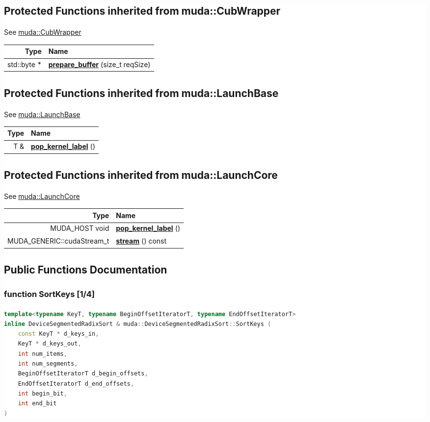 











## Protected Functions inherited from muda::CubWrapper

See [muda::CubWrapper](classmuda_1_1_cub_wrapper.md)

| Type | Name |
| ---: | :--- |
|  std::byte \* | [**prepare\_buffer**](classmuda_1_1_cub_wrapper.md#function-prepare_buffer) (size\_t reqSize) <br> |


## Protected Functions inherited from muda::LaunchBase

See [muda::LaunchBase](classmuda_1_1_launch_base.md)

| Type | Name |
| ---: | :--- |
|  T & | [**pop\_kernel\_label**](classmuda_1_1_launch_base.md#function-pop_kernel_label) () <br> |


## Protected Functions inherited from muda::LaunchCore

See [muda::LaunchCore](classmuda_1_1_launch_core.md)

| Type | Name |
| ---: | :--- |
|  MUDA\_HOST void | [**pop\_kernel\_label**](classmuda_1_1_launch_core.md#function-pop_kernel_label) () <br> |
|  MUDA\_GENERIC::cudaStream\_t | [**stream**](classmuda_1_1_launch_core.md#function-stream) () const<br> |










## Public Functions Documentation




### function SortKeys [1/4]

```C++
template<typename KeyT, typename BeginOffsetIteratorT, typename EndOffsetIteratorT>
inline DeviceSegmentedRadixSort & muda::DeviceSegmentedRadixSort::SortKeys (
    const KeyT * d_keys_in,
    KeyT * d_keys_out,
    int num_items,
    int num_segments,
    BeginOffsetIteratorT d_begin_offsets,
    EndOffsetIteratorT d_end_offsets,
    int begin_bit,
    int end_bit
) 
```
